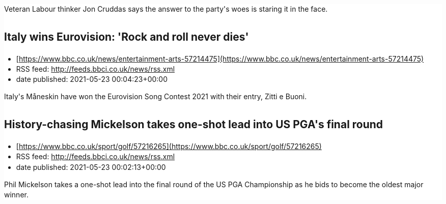 Veteran Labour thinker Jon Cruddas says the answer to the party's woes is staring it in the face.

## Italy wins Eurovision: 'Rock and roll never dies'
 - [https://www.bbc.co.uk/news/entertainment-arts-57214475](https://www.bbc.co.uk/news/entertainment-arts-57214475)
 - RSS feed: http://feeds.bbci.co.uk/news/rss.xml
 - date published: 2021-05-23 00:04:23+00:00

Italy's Måneskin have won the Eurovision Song Contest 2021 with their entry, Zitti e Buoni.

## History-chasing Mickelson takes one-shot lead into US PGA's final round
 - [https://www.bbc.co.uk/sport/golf/57216265](https://www.bbc.co.uk/sport/golf/57216265)
 - RSS feed: http://feeds.bbci.co.uk/news/rss.xml
 - date published: 2021-05-23 00:02:13+00:00

Phil Mickelson takes a one-shot lead into the final round of the US PGA Championship as he bids to become the oldest major winner.

